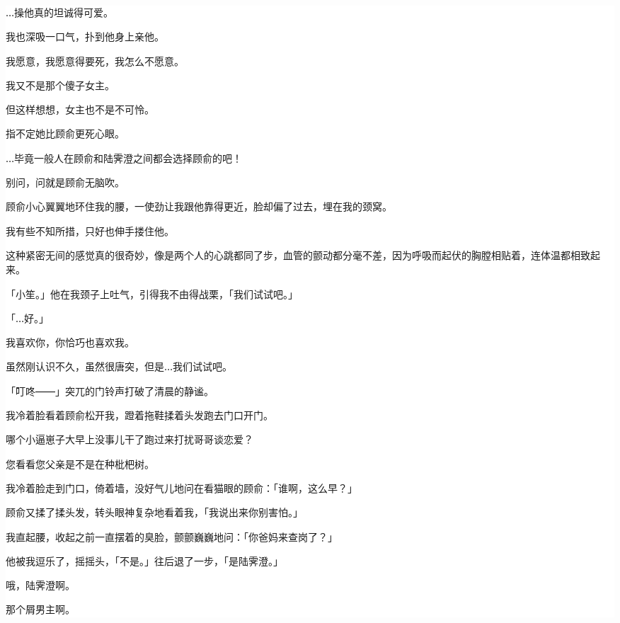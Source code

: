 …操他真的坦诚得可爱。


我也深吸一口气，扑到他身上亲他。


我愿意，我愿意得要死，我怎么不愿意。


我又不是那个傻子女主。


但这样想想，女主也不是不可怜。


指不定她比顾俞更死心眼。


…毕竟一般人在顾俞和陆霁澄之间都会选择顾俞的吧！


别问，问就是顾俞无脑吹。


顾俞小心翼翼地环住我的腰，一使劲让我跟他靠得更近，脸却偏了过去，埋在我的颈窝。


我有些不知所措，只好也伸手搂住他。


这种紧密无间的感觉真的很奇妙，像是两个人的心跳都同了步，血管的颤动都分毫不差，因为呼吸而起伏的胸膛相贴着，连体温都相致起来。


「小笙。」他在我颈子上吐气，引得我不由得战栗，「我们试试吧。」


「…好。」


我喜欢你，你恰巧也喜欢我。


虽然刚认识不久，虽然很唐突，但是…我们试试吧。


「叮咚——」突兀的门铃声打破了清晨的静谧。


我冷着脸看着顾俞松开我，蹬着拖鞋揉着头发跑去门口开门。


哪个小逼崽子大早上没事儿干了跑过来打扰哥哥谈恋爱？


您看看您父亲是不是在种枇杷树。


我冷着脸走到门口，倚着墙，没好气儿地问在看猫眼的顾俞：「谁啊，这么早？」


顾俞又揉了揉头发，转头眼神复杂地看着我，「我说出来你别害怕。」


我直起腰，收起之前一直摆着的臭脸，颤颤巍巍地问：「你爸妈来查岗了？」


他被我逗乐了，摇摇头，「不是。」往后退了一步，「是陆霁澄。」


哦，陆霁澄啊。


那个屑男主啊。
